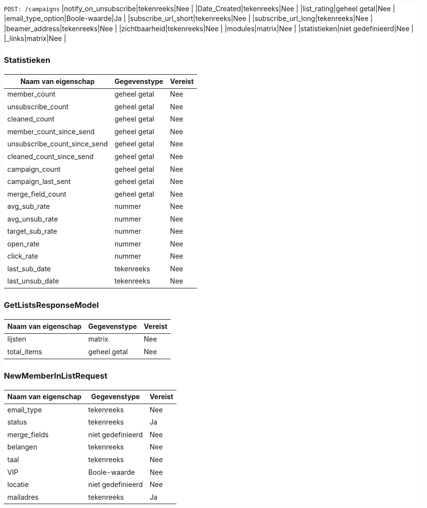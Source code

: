 ```POST: /campaigns```
|notify_on_unsubscribe|tekenreeks|Nee |
|Date_Created|tekenreeks|Nee |
|list_rating|geheel getal|Nee |
|email_type_option|Boole-waarde|Ja |
|subscribe_url_short|tekenreeks|Nee |
|subscribe_url_long|tekenreeks|Nee |
|beamer_address|tekenreeks|Nee |
|zichtbaarheid|tekenreeks|Nee |
|modules|matrix|Nee |
|statistieken|niet gedefinieerd|Nee |
|_links|matrix|Nee |



### <a name="stats"></a>Statistieken


| Naam van eigenschap | Gegevenstype | Vereist |
|---|---|---|
|member_count|geheel getal|Nee |
|unsubscribe_count|geheel getal|Nee |
|cleaned_count|geheel getal|Nee |
|member_count_since_send|geheel getal|Nee |
|unsubscribe_count_since_send|geheel getal|Nee |
|cleaned_count_since_send|geheel getal|Nee |
|campaign_count|geheel getal|Nee |
|campaign_last_sent|geheel getal|Nee |
|merge_field_count|geheel getal|Nee |
|avg_sub_rate|nummer|Nee |
|avg_unsub_rate|nummer|Nee |
|target_sub_rate|nummer|Nee |
|open_rate|nummer|Nee |
|click_rate|nummer|Nee |
|last_sub_date|tekenreeks|Nee |
|last_unsub_date|tekenreeks|Nee |



### <a name="getlistsresponsemodel"></a>GetListsResponseModel


| Naam van eigenschap | Gegevenstype | Vereist |
|---|---|---|
|lijsten|matrix|Nee |
|total_items|geheel getal|Nee |



### <a name="newmemberinlistrequest"></a>NewMemberInListRequest


| Naam van eigenschap | Gegevenstype | Vereist |
|---|---|---|
|email_type|tekenreeks|Nee |
|status|tekenreeks|Ja |
|merge_fields|niet gedefinieerd|Nee |
|belangen|tekenreeks|Nee |
|taal|tekenreeks|Nee |
|VIP|Boole-waarde|Nee |
|locatie|niet gedefinieerd|Nee |
|mailadres|tekenreeks|Ja |


```